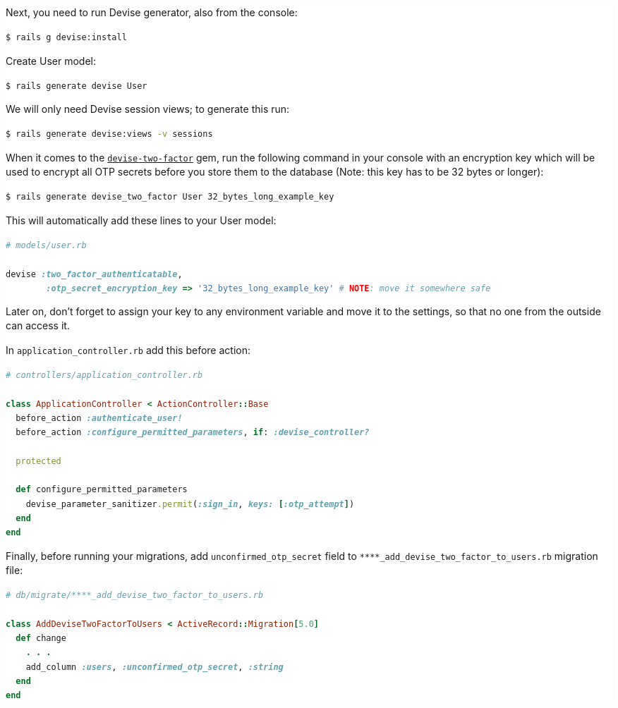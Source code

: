 Next, you need to run Devise generator, also from the console:

```bash
$ rails g devise:install
```

Create User model:

```bash
$ rails generate devise User
```

We will only need Devise session views; to generate this run:

```bash
$ rails generate devise:views -v sessions
```

When it comes to the [`devise-two-factor`](https://github.com/tinfoil/devise-two-factor/ "Devise Two Factor gem") gem, run the following command in your console with an encryption key which will be used to encrypt all OTP secrets before you store them to the database (Note: this key has to be 32 bytes or longer):

```bash
$ rails generate devise_two_factor User 32_bytes_long_example_key
```

This will automatically add these lines to your User model:

```ruby
# models/user.rb

devise :two_factor_authenticatable,
        :otp_secret_encryption_key => '32_bytes_long_example_key' # NOTE: move it somewhere safe
```

Later on, don’t forget to assign your key to any environment variable and move it to the settings, so that no one from the outside can access it.

In `application_controller.rb` add this before action:

```ruby
# controllers/application_controller.rb

class ApplicationController < ActionController::Base
  before_action :authenticate_user!
  before_action :configure_permitted_parameters, if: :devise_controller?

  protected

  def configure_permitted_parameters
    devise_parameter_sanitizer.permit(:sign_in, keys: [:otp_attempt])
  end
end
```

Finally, before running your migrations, add `unconfirmed_otp_secret` field to `****_add_devise_two_factor_to_users.rb` migration file:

```ruby
# db/migrate/****_add_devise_two_factor_to_users.rb

class AddDeviseTwoFactorToUsers < ActiveRecord::Migration[5.0]
  def change
    . . .
    add_column :users, :unconfirmed_otp_secret, :string
  end
end
```
